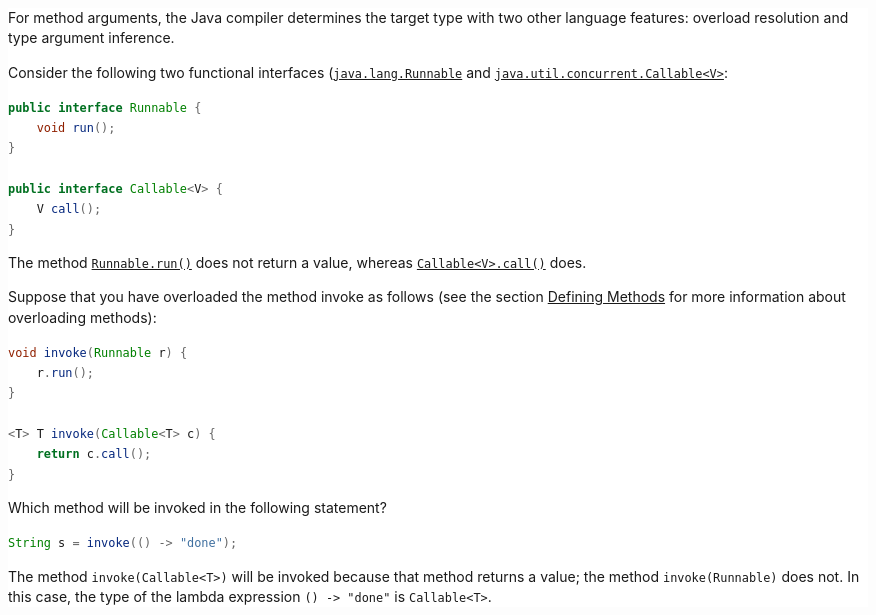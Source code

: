 For method arguments, the Java compiler determines the target type with two other language features: overload resolution and type argument inference.

Consider the following two functional interfaces ([`java.lang.Runnable`](javadoc:Runnable) and [`java.util.concurrent.Callable<V>`](javadoc:Callable):

```java
public interface Runnable {
    void run();
}

public interface Callable<V> {
    V call();
}
```

The method [`Runnable.run()`](javadoc:Runnable.run()) does not return a value, whereas [`Callable<V>.call()`](javadoc:Callable.call()) does.

Suppose that you have overloaded the method invoke as follows (see the section [Defining Methods](id:lang.classes.methods) for more information about overloading methods):

```java
void invoke(Runnable r) {
    r.run();
}

<T> T invoke(Callable<T> c) {
    return c.call();
}
```

Which method will be invoked in the following statement?

```java
String s = invoke(() -> "done");
```

The method `invoke(Callable<T>)` will be invoked because that method returns a value; the method `invoke(Runnable)` does not. In this case, the type of the lambda expression `() -> "done"` is `Callable<T>`.


